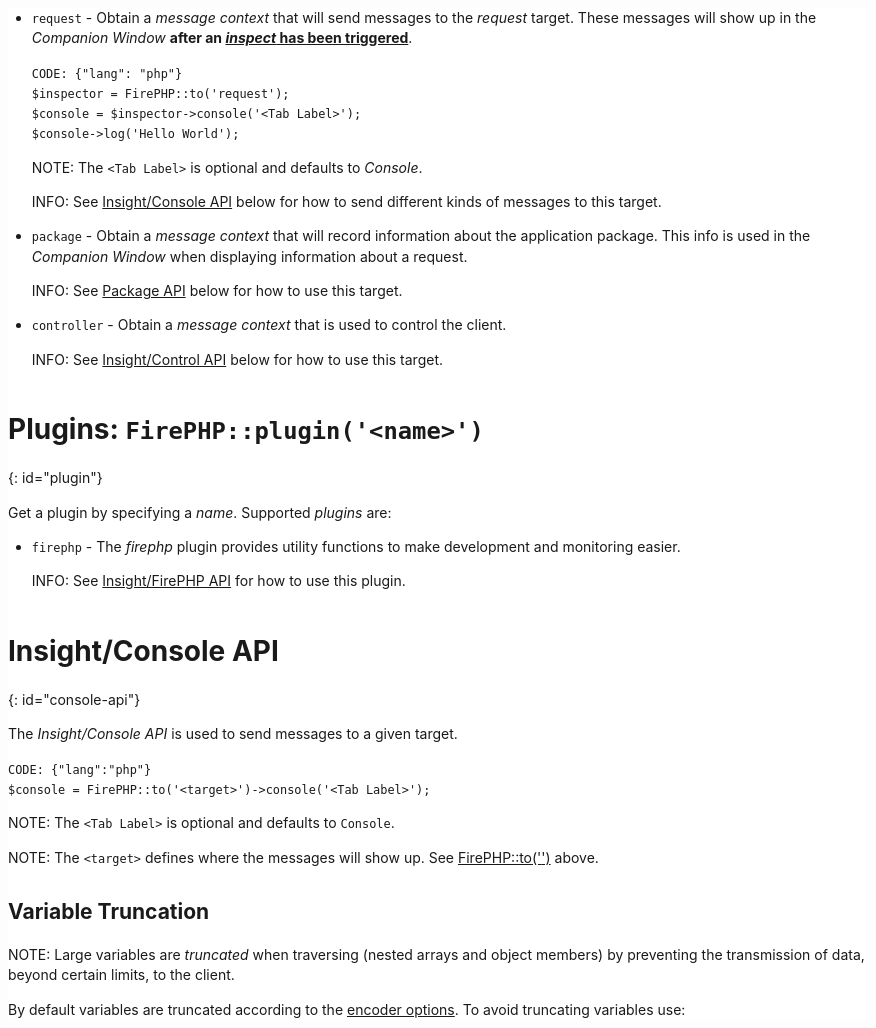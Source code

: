   * `request` - Obtain a *message context* that will send messages to the *request* target. These messages will show up in the *Companion Window*
    **after an [*inspect* has been triggered](Workflow#inspecting-requests)**.
        
        CODE: {"lang": "php"}
        $inspector = FirePHP::to('request');
        $console = $inspector->console('<Tab Label>');
        $console->log('Hello World');
    
    NOTE: The `<Tab Label>` is optional and defaults to *Console*.
    
    INFO: See [Insight/Console API](Insight#console-api) below for how to send different kinds of messages to this target.

  * `package` - Obtain a *message context* that will record information about the application package. This info is used in the 
    *Companion Window* when displaying information about a request.
    
    INFO: See [Package API](Insight#package-api) below for how to use this target.

  * `controller` - Obtain a *message context* that is used to control the client.
    
    INFO: See [Insight/Control API](Insight#control-api) below for how to use this target.


Plugins: `FirePHP::plugin('<name>')`
====================================
{: id="plugin"}
    
Get a plugin by specifying a *name*. Supported *plugins* are:

  * `firephp` - The *firephp* plugin provides utility functions to make development and monitoring easier.
    
    INFO: See [Insight/FirePHP API](Insight#firephp-api) for how to use this plugin.

    
Insight/Console API
===================
{: id="console-api"}

The *Insight/Console API* is used to send messages to a given target.

    CODE: {"lang":"php"}
    $console = FirePHP::to('<target>')->console('<Tab Label>');

NOTE: The `<Tab Label>` is optional and defaults to `Console`.

NOTE: The `<target>` defines where the messages will show up. See [FirePHP::to('<target>')](Insight#to) above.


Variable Truncation
-------------------

NOTE: Large variables are *truncated* when traversing (nested arrays and object members) by preventing the transmission of data, beyond certain limits,
to the client.

By default variables are truncated according to the [encoder options](Insight#console-api-options). To avoid truncating variables use:
    